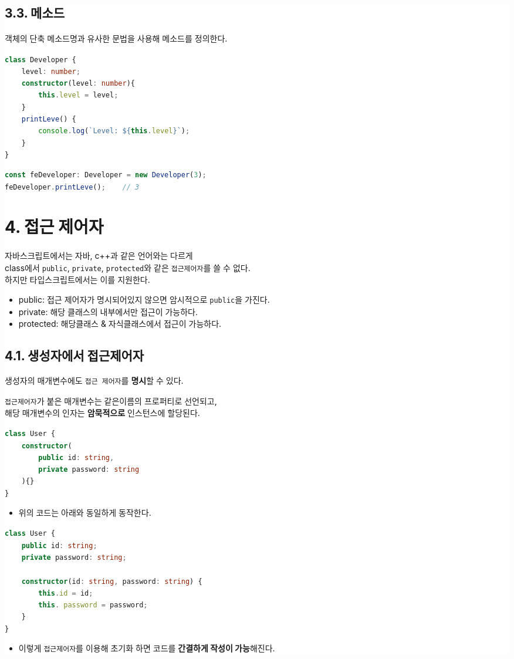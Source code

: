 ## 3.3. 메소드
객체의 단축 메소드명과 유사한 문법을 사용해 메소드를 정의한다.  
```typescript
class Developer {
    level: number;
    constructor(level: number){
        this.level = level;
    }
    printLeve() {
        console.log(`Level: ${this.level}`);
    }
}
```
```typescript
const feDeveloper: Developer = new Developer(3);
feDeveloper.printLeve();    // 3
```

# 4. 접근 제어자
자바스크립트에서는 자바, c++과 같은 언어와는 다르게  
class에서 `public`, `private`, `protected`와 같은 `접근제어자`를 쓸 수 없다.  
하지만 타입스크립트에서는 이를 지원한다.  

- public: 접근 제어자가 명시되어있지 않으면 암시적으로 `public`을 가진다.
- private: 해당 클래스의 내부에서만 접근이 가능하다.
- protected: 해당클래스 & 자식클래스에서 접근이 가능하다.

## 4.1. 생성자에서 접근제어자
생성자의 매개변수에도 `접근 제어자`를 **명시**할 수 있다.  

`접근제어자`가 붙은 매개변수는 같은이름의 프로퍼티로 선언되고,  
해당 매개변수의 인자는 **암묵적으로** 인스턴스에 할당된다.
```typescript
class User {
    constructor(
        public id: string,
        private password: string
    ){}
}
```
- 위의 코드는 아래와 동일하게 동작한다.
```typescript
class User {
    public id: string;
    private password: string;

    constructor(id: string, password: string) {
        this.id = id;
        this. password = password;
    }
}
```
- 이렇게 `접근제어자`를 이용해 초기화 하면 코드를 **간결하게 작성이 가능**해진다.
